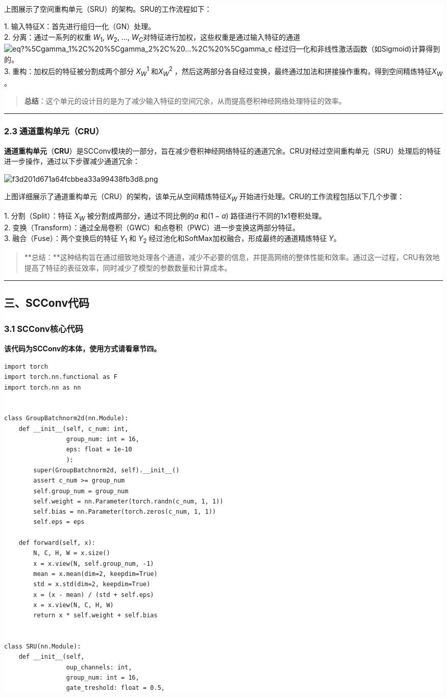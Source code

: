 上图展示了空间重构单元（SRU）的架构。SRU的工作流程如下：

1\. 输入特征X：首先进行组归一化（GN）处理。  
2\. 分离：通过一系列的权重 ${W_1}$, ${W_2}$, ..., ${W_C}$对特征进行加权，这些权重是通过输入特征的通道![eq?%5Cgamma_1%2C%20%5Cgamma_2%2C%20...%2C%20%5Cgamma_c](https://latex.csdn.net/eq?%5Cgamma_1%2C%20%5Cgamma_2%2C%20...%2C%20%5Cgamma_c) 经过归一化和非线性激活函数（如Sigmoid)计算得到的。  
3\. 重构：加权后的特征被分割成两个部分 ${X^1_{W}}$ 和${X^2_{W}}$ ，然后这两部分各自经过变换，最终通过加法和拼接操作重构，得到空间精炼特征${X_{W}}$ 。

> **总结**：这个单元的设计目的是为了减少输入特征的空间冗余，从而提高卷积神经网络处理特征的效率。

* * *

### 2.3 **通道重构单元（CRU）**

**通道重构单元**（**CRU**）是SCConv模块的一部分，旨在减少卷积神经网络特征的通道冗余。CRU对经过空间重构单元（SRU）处理后的特征进一步操作，通过以下步骤减少通道冗余：

![f3d201d671a64fcbbea33a99438fb3d8.png](https://yangyang666.oss-cn-chengdu.aliyuncs.com/typoraImages/f3d201d671a64fcbbea33a99438fb3d8.png)

上图详细展示了通道重构单元（CRU）的架构，该单元从空间精炼特征${X_{W}}$ 开始进行处理。CRU的工作流程包括以下几个步骤：

1\. 分割（Split）：特征 ${X_{W}}$  被分割成两部分，通过不同比例的${a}$ 和${(1-a)}$  路径进行不同的1x1卷积处理。  
2\. 变换（Transform）：通过全局卷积（GWC）和点卷积（PWC）进一步变换这两部分特征。  
3\. 融合（Fuse）：两个变换后的特征 ${Y_1}$ 和 ${Y_2}$ 经过池化和SoftMax加权融合，形成最终的通道精炼特征 ${Y}$。

> **总结：**这种结构旨在通过细致地处理各个通道，减少不必要的信息，并提高网络的整体性能和效率。通过这一过程，CRU有效地提高了特征的表征效率，同时减少了模型的参数数量和计算成本。

* * *

三、SCConv代码
----------

### 3.1 SCConv核心代码

**该代码为SCConv的本体，使用方式请看章节四。**

```cobol
import torch
import torch.nn.functional as F
import torch.nn as nn
 
 
class GroupBatchnorm2d(nn.Module):
    def __init__(self, c_num: int,
                 group_num: int = 16,
                 eps: float = 1e-10
                 ):
        super(GroupBatchnorm2d, self).__init__()
        assert c_num >= group_num
        self.group_num = group_num
        self.weight = nn.Parameter(torch.randn(c_num, 1, 1))
        self.bias = nn.Parameter(torch.zeros(c_num, 1, 1))
        self.eps = eps
 
    def forward(self, x):
        N, C, H, W = x.size()
        x = x.view(N, self.group_num, -1)
        mean = x.mean(dim=2, keepdim=True)
        std = x.std(dim=2, keepdim=True)
        x = (x - mean) / (std + self.eps)
        x = x.view(N, C, H, W)
        return x * self.weight + self.bias
 
 
class SRU(nn.Module):
    def __init__(self,
                 oup_channels: int,
                 group_num: int = 16,
                 gate_treshold: float = 0.5,
```